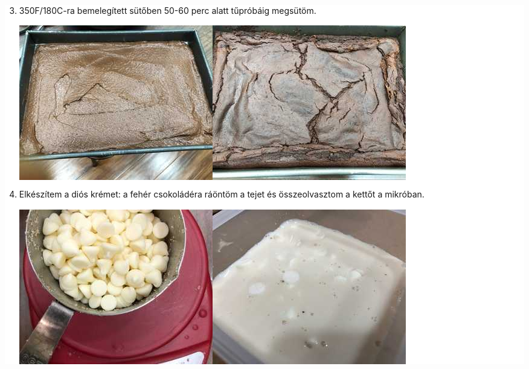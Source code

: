 3. 350F/180C-ra bemelegített sütőben 50-60 perc alatt tűpróbáig megsütöm.
 
    <p><img width="320" height="256" align="left" src="/img/full/1ce4bee9fc9bd5a6d4ce6fef5e88242f43044b6a.jpg"/></p><p><img width="320" height="256" align="left" src="/img/full/5ea6a68cd270980437656ce105fda2ff1d2905c8.jpg"/></p><div style="clear: both"/>

4. Elkészítem a diós krémet: a fehér csokoládéra ráöntöm a tejet és összeolvasztom a kettőt a mikróban.
 
    <p><img width="320" height="256" align="left" src="/img/full/4fe5ac8cadba3f44da917418a9df23589a5c275e.jpg"/></p><p><img width="320" height="256" align="left" src="/img/full/7f8e21451b4e9c907f7c04c54966409bdac27650.jpg"/></p><div style="clear: both"/>
